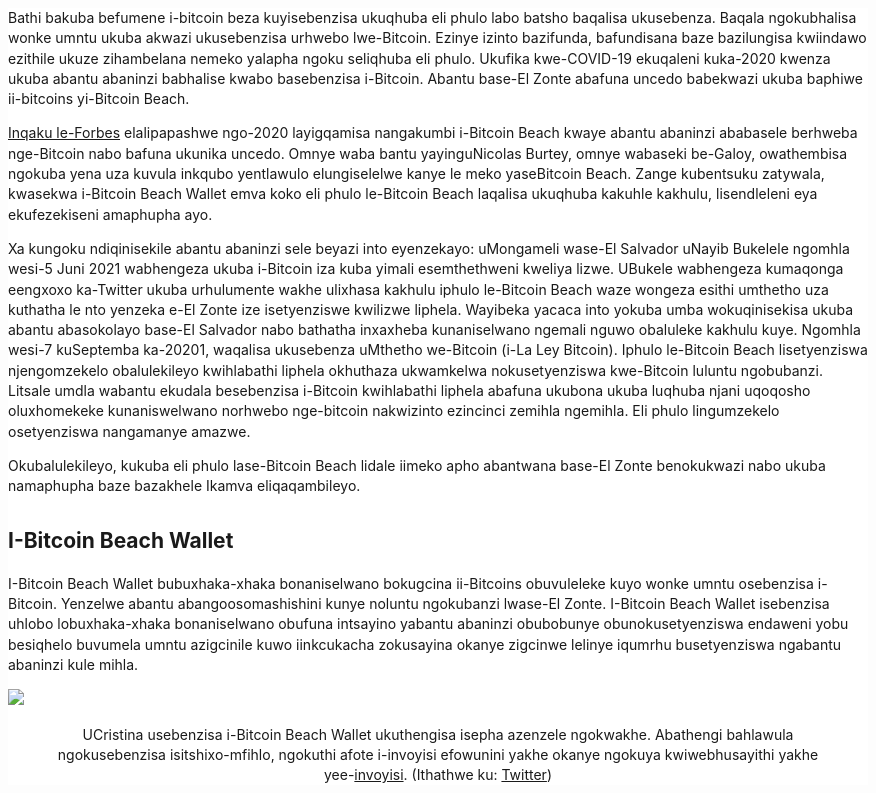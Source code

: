 Bathi bakuba befumene i-bitcoin beza kuyisebenzisa ukuqhuba eli phulo labo batsho 
baqalisa ukusebenza. Baqala ngokubhalisa wonke umntu ukuba akwazi ukusebenzisa 
urhwebo lwe-Bitcoin. Ezinye izinto bazifunda, bafundisana baze bazilungisa kwiindawo 
ezithile ukuze zihambelana nemeko yalapha ngoku seliqhuba eli phulo. Ukufika 
kwe-COVID-19 ekuqaleni kuka-2020 kwenza ukuba abantu abaninzi babhalise kwabo 
basebenzisa i-Bitcoin. Abantu base-El Zonte abafuna uncedo babekwazi ukuba baphiwe 
ii-bitcoins yi-Bitcoin Beach.

[Inqaku le-Forbes](https://www.forbes.com/sites/tatianakoffman/2020/07/14/this-el-salvador-village-adopts-bitcoin-as-money/?sh=723af6ac2044) elalipapashwe ngo-2020 layigqamisa nangakumbi i-Bitcoin Beach kwaye 
abantu abaninzi ababasele berhweba nge-Bitcoin nabo bafuna ukunika uncedo. Omnye 
waba bantu yayinguNicolas Burtey, omnye wabaseki be-Galoy, owathembisa ngokuba yena 
uza kuvula inkqubo yentlawulo elungiselelwe kanye le meko yaseBitcoin Beach. Zange 
kubentsuku zatywala, kwasekwa i-Bitcoin Beach Wallet emva koko eli phulo le-Bitcoin 
Beach laqalisa ukuqhuba kakuhle kakhulu, lisendleleni eya ekufezekiseni amaphupha ayo.

Xa kungoku ndiqinisekile abantu abaninzi sele beyazi into eyenzekayo: uMongameli 
wase-El Salvador uNayib Bukelele ngomhla wesi-5 Juni 2021 wabhengeza ukuba i-Bitcoin 
iza kuba yimali esemthethweni kweliya lizwe. UBukele wabhengeza kumaqonga eengxoxo 
ka-Twitter ukuba urhulumente wakhe ulixhasa kakhulu iphulo le-Bitcoin Beach waze 
wongeza esithi umthetho uza kuthatha le nto yenzeka e-El Zonte ize isetyenziswe kwilizwe 
liphela. Wayibeka yacaca into yokuba umba wokuqinisekisa ukuba abantu abasokolayo 
base-El Salvador nabo bathatha inxaxheba kunaniselwano ngemali nguwo obaluleke 
kakhulu kuye. Ngomhla wesi-7 kuSeptemba ka-20201, waqalisa ukusebenza uMthetho 
we-Bitcoin (i-La Ley Bitcoin). Iphulo le-Bitcoin Beach lisetyenziswa njengomzekelo 
obalulekileyo kwihlabathi liphela okhuthaza ukwamkelwa nokusetyenziswa kwe-Bitcoin 
luluntu ngobubanzi. Litsale umdla wabantu ekudala besebenzisa i-Bitcoin kwihlabathi liphela 
abafuna ukubona ukuba luqhuba njani uqoqosho oluxhomekeke kunaniswelwano norhwebo 
nge-bitcoin nakwizinto ezincinci zemihla ngemihla. Eli phulo lingumzekelo osetyenziswa 
nangamanye amazwe.

Okubalulekileyo, kukuba eli phulo lase-Bitcoin Beach lidale iimeko apho abantwana base-El 
Zonte benokukwazi nabo ukuba namaphupha baze bazakhele Ikamva eliqaqambileyo. 

## I-Bitcoin Beach Wallet

I-Bitcoin Beach Wallet bubuxhaka-xhaka bonaniselwano bokugcina ii-Bitcoins obuvuleleke 
kuyo wonke umntu osebenzisa i-Bitcoin. Yenzelwe abantu abangoosomashishini kunye 
noluntu ngokubanzi lwase-El Zonte. I-Bitcoin Beach Wallet isebenzisa uhlobo 
lobuxhaka-xhaka bonaniselwano obufuna intsayino yabantu abaninzi obubobunye 
obunokusetyenziswa endaweni yobu besiqhelo buvumela umntu azigcinile kuwo 
iinkcukacha zokusayina okanye zigcinwe lelinye iqumrhu busetyenziswa ngabantu abaninzi 
kule mihla. 

![](./bitcoin-beach-wallet-soaps.jpg)

<center v-pre>
<figure>
  <figcaption>UCristina usebenzisa i-Bitcoin Beach Wallet ukuthengisa isepha azenzele ngokwakhe. 
Abathengi bahlawula ngokusebenzisa isitshixo-mfihlo, ngokuthi afote i-invoyisi efowunini 
yakhe okanye ngokuya kwiwebhusayithi yakhe yee-<a href="https://ln.bitcoinbeach.com/Jackie_Valenzuela">invoyisi</a>. (Ithathwe ku: <a href="https://twitter.com/romanmartinezc/status/1446661818735288320?s=20">Twitter</a>)</figcaption>
</figure>
</center>
